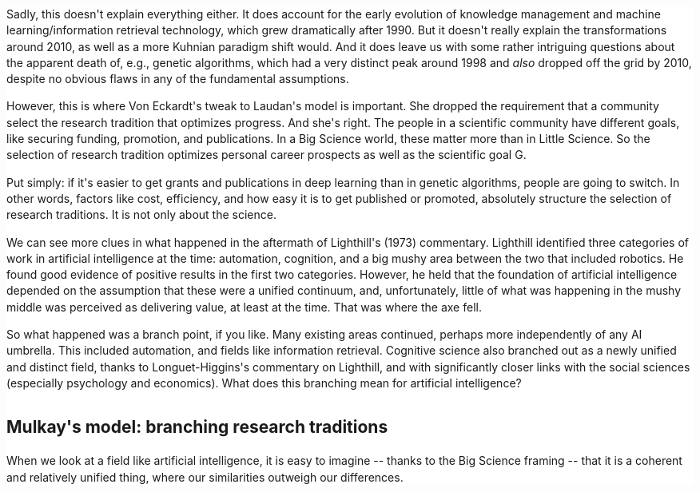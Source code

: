 [^KM]:
    The timing here is significant. The dramatic growth in knowledge management started
    *exactly* as the 'AI winter' was hitting its height, between 1990 and 1993. And 
    the central assumption of knowledge management was that *knowledge is expensive*.
    The change in foundational assumptions coincides perfectly with the fall in 
    expert systems and the rise in knowledge management. Also, many people 
    switched from one field to the other (I was one of them!) This was, at least 
    partly, a change in *positioning*, not a change in direction. However, it also prepared the ground for 
    increased use of machine learning.

Sadly, this doesn't explain everything either. It does account for the early evolution
of knowledge management and machine learning/information retrieval technology,
which grew dramatically after 1990. But it doesn't really explain the transformations
around 2010, as well as a more Kuhnian paradigm shift would. And it does leave us
with some rather intriguing questions about the apparent death of, e.g., genetic
algorithms, which had a very distinct peak around 1998 and *also* dropped off the 
grid by 2010, despite no obvious flaws in any of the fundamental assumptions.

However, this is where Von Eckardt's tweak to Laudan's model is important. She dropped
the requirement that a community select the research tradition that optimizes progress.
And she's right. The people in a scientific community have different goals, like
securing funding, promotion, and publications. In a Big Science world, these
matter more than in Little Science. So the selection of research tradition optimizes
personal career prospects as well as the scientific goal G.

Put simply: if it's easier to get grants and publications in deep learning than in 
genetic algorithms, people are going to switch. In other words, factors like 
cost, efficiency, and how easy it is to get published or promoted, absolutely 
structure the selection of research traditions. It is not only about the science.

We can see more clues in what happened in the aftermath of Lighthill's (1973) commentary.
Lighthill identified three categories of work in artificial intelligence at 
the time: automation, cognition, and a big mushy area between the two that included
robotics. He found good evidence of positive results in the first two categories.
However, he held that the foundation of artificial intelligence depended on the assumption 
that these were a unified continuum, and, unfortunately, little of what was happening in 
the mushy middle was perceived as delivering value, at least at the time. That was 
where the axe fell. 

So what happened was a branch point, if you like. Many existing areas continued, perhaps 
more independently of any AI umbrella. This included automation, and fields like
information retrieval. Cognitive science also branched out as a
newly unified and distinct field, thanks to Longuet-Higgins's commentary on Lighthill, and with 
significantly closer links with the social sciences (especially psychology and economics).
What does this branching mean for artificial intelligence?

## Mulkay's model: branching research traditions

When we look at a field like artificial intelligence, it is easy to 
imagine -- thanks to the Big Science framing -- that it is a coherent
and relatively unified thing, where our similarities outweigh our 
differences. 
